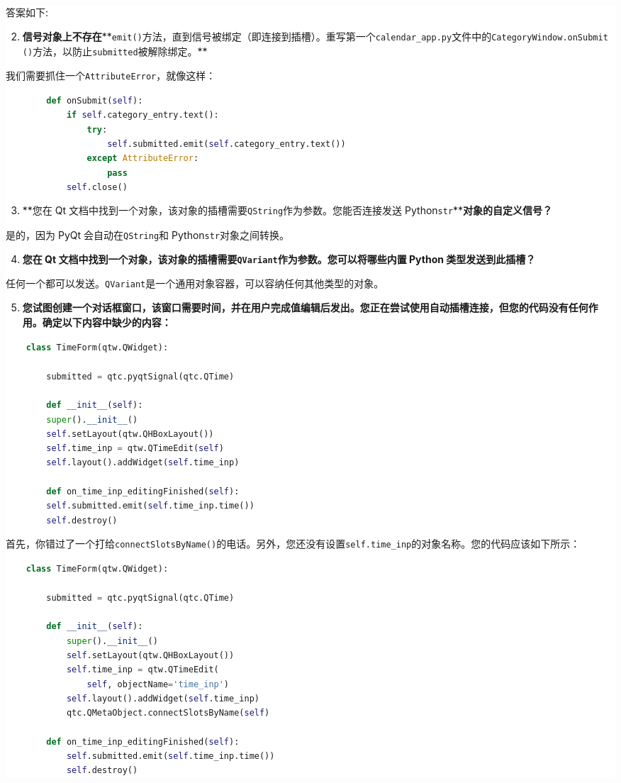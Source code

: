 答案如下:

2.  **信号对象上不存在****`emit()`方法，直到信号被绑定（即连接到插槽）。重写第一个`calendar_app.py`文件中的`CategoryWindow.onSubmit()`方法，以防止`submitted`被解除绑定。**

我们需要抓住一个`AttributeError`，就像这样：

```py
        def onSubmit(self):
            if self.category_entry.text():
                try:
                    self.submitted.emit(self.category_entry.text())
                except AttributeError:
                    pass
            self.close()
```

3.  **您在 Qt 文档中找到一个对象，该对象的插槽需要`QString`作为参数。您能否连接发送 Python`str`****对象的自定义信号？**

是的，因为 PyQt 会自动在`QString`和 Python`str`对象之间转换。

4.  **您在 Qt 文档中找到一个对象，该对象的插槽需要`QVariant`作为参数。您可以将哪些内置 Python 类型发送到此插槽？**

任何一个都可以发送。`QVariant`是一个通用对象容器，可以容纳任何其他类型的对象。

5.  **您试图创建一个对话框窗口，该窗口需要时间，并在用户完成值编辑后发出。您正在尝试使用自动插槽连接，但您的代码没有任何作用。确定以下内容中缺少的内容：**

```py
    class TimeForm(qtw.QWidget):

        submitted = qtc.pyqtSignal(qtc.QTime)

        def __init__(self):
        super().__init__()
        self.setLayout(qtw.QHBoxLayout())
        self.time_inp = qtw.QTimeEdit(self)
        self.layout().addWidget(self.time_inp)

        def on_time_inp_editingFinished(self):
        self.submitted.emit(self.time_inp.time())
        self.destroy()
```

首先，你错过了一个打给`connectSlotsByName()`的电话。另外，您还没有设置`self.time_inp`的对象名称。您的代码应该如下所示：

```py
    class TimeForm(qtw.QWidget):

        submitted = qtc.pyqtSignal(qtc.QTime)

        def __init__(self):
            super().__init__()
            self.setLayout(qtw.QHBoxLayout())
            self.time_inp = qtw.QTimeEdit(
                self, objectName='time_inp')
            self.layout().addWidget(self.time_inp)
            qtc.QMetaObject.connectSlotsByName(self)

        def on_time_inp_editingFinished(self):
            self.submitted.emit(self.time_inp.time())
            self.destroy()
```
